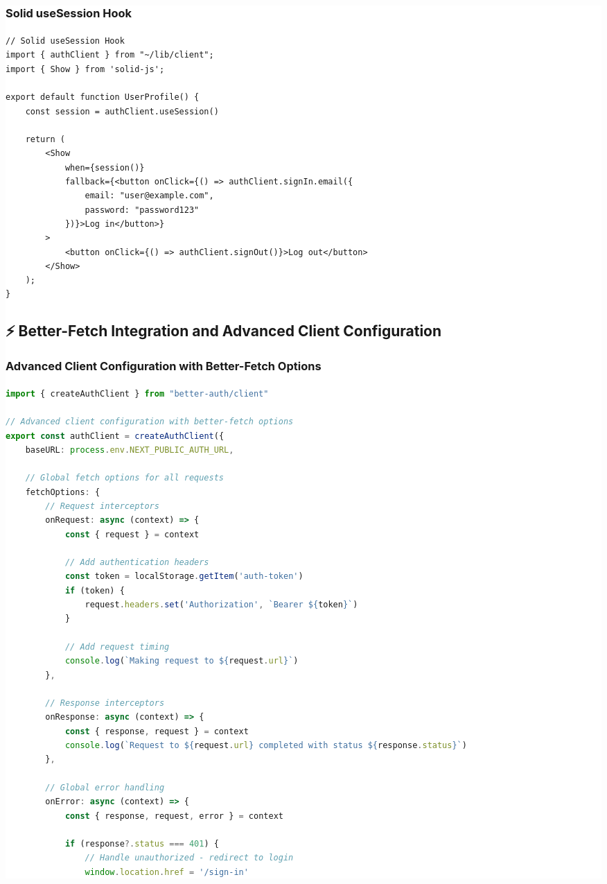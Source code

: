 ### Solid useSession Hook
```tsx
// Solid useSession Hook
import { authClient } from "~/lib/client";
import { Show } from 'solid-js';

export default function UserProfile() {
    const session = authClient.useSession()
    
    return (
        <Show
            when={session()}
            fallback={<button onClick={() => authClient.signIn.email({
                email: "user@example.com", 
                password: "password123"
            })}>Log in</button>}
        >
            <button onClick={() => authClient.signOut()}>Log out</button>
        </Show>
    ); 
}
```

## ⚡ Better-Fetch Integration and Advanced Client Configuration

### Advanced Client Configuration with Better-Fetch Options
```typescript
import { createAuthClient } from "better-auth/client"

// Advanced client configuration with better-fetch options
export const authClient = createAuthClient({
    baseURL: process.env.NEXT_PUBLIC_AUTH_URL,
    
    // Global fetch options for all requests
    fetchOptions: {
        // Request interceptors
        onRequest: async (context) => {
            const { request } = context
            
            // Add authentication headers
            const token = localStorage.getItem('auth-token')
            if (token) {
                request.headers.set('Authorization', `Bearer ${token}`)
            }
            
            // Add request timing
            console.log(`Making request to ${request.url}`)
        },
        
        // Response interceptors
        onResponse: async (context) => {
            const { response, request } = context
            console.log(`Request to ${request.url} completed with status ${response.status}`)
        },
        
        // Global error handling
        onError: async (context) => {
            const { response, request, error } = context
            
            if (response?.status === 401) {
                // Handle unauthorized - redirect to login
                window.location.href = '/sign-in'
```